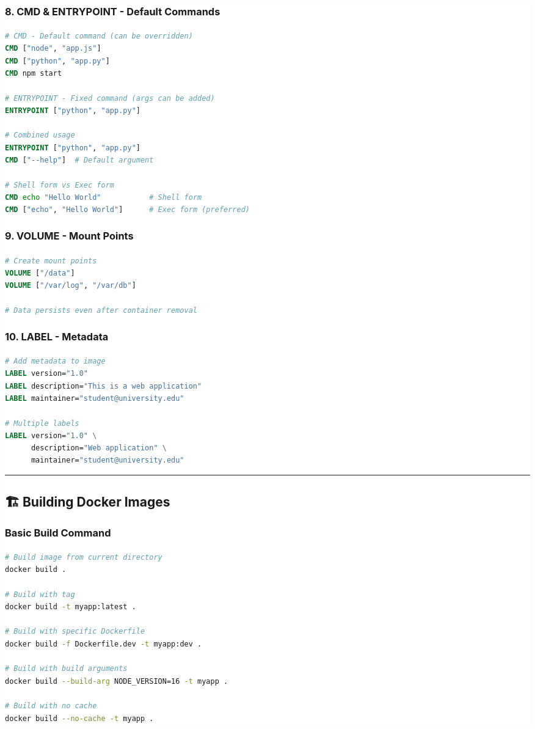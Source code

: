 ### 8. CMD & ENTRYPOINT - Default Commands
```dockerfile
# CMD - Default command (can be overridden)
CMD ["node", "app.js"]
CMD ["python", "app.py"]
CMD npm start

# ENTRYPOINT - Fixed command (args can be added)
ENTRYPOINT ["python", "app.py"]

# Combined usage
ENTRYPOINT ["python", "app.py"]
CMD ["--help"]  # Default argument

# Shell form vs Exec form
CMD echo "Hello World"           # Shell form
CMD ["echo", "Hello World"]      # Exec form (preferred)
```

### 9. VOLUME - Mount Points
```dockerfile
# Create mount points
VOLUME ["/data"]
VOLUME ["/var/log", "/var/db"]

# Data persists even after container removal
```

### 10. LABEL - Metadata
```dockerfile
# Add metadata to image
LABEL version="1.0"
LABEL description="This is a web application"
LABEL maintainer="student@university.edu"

# Multiple labels
LABEL version="1.0" \
      description="Web application" \
      maintainer="student@university.edu"
```

---

## 🏗️ Building Docker Images

### Basic Build Command
```bash
# Build image from current directory
docker build .

# Build with tag
docker build -t myapp:latest .

# Build with specific Dockerfile
docker build -f Dockerfile.dev -t myapp:dev .

# Build with build arguments
docker build --build-arg NODE_VERSION=16 -t myapp .

# Build with no cache
docker build --no-cache -t myapp .
```
